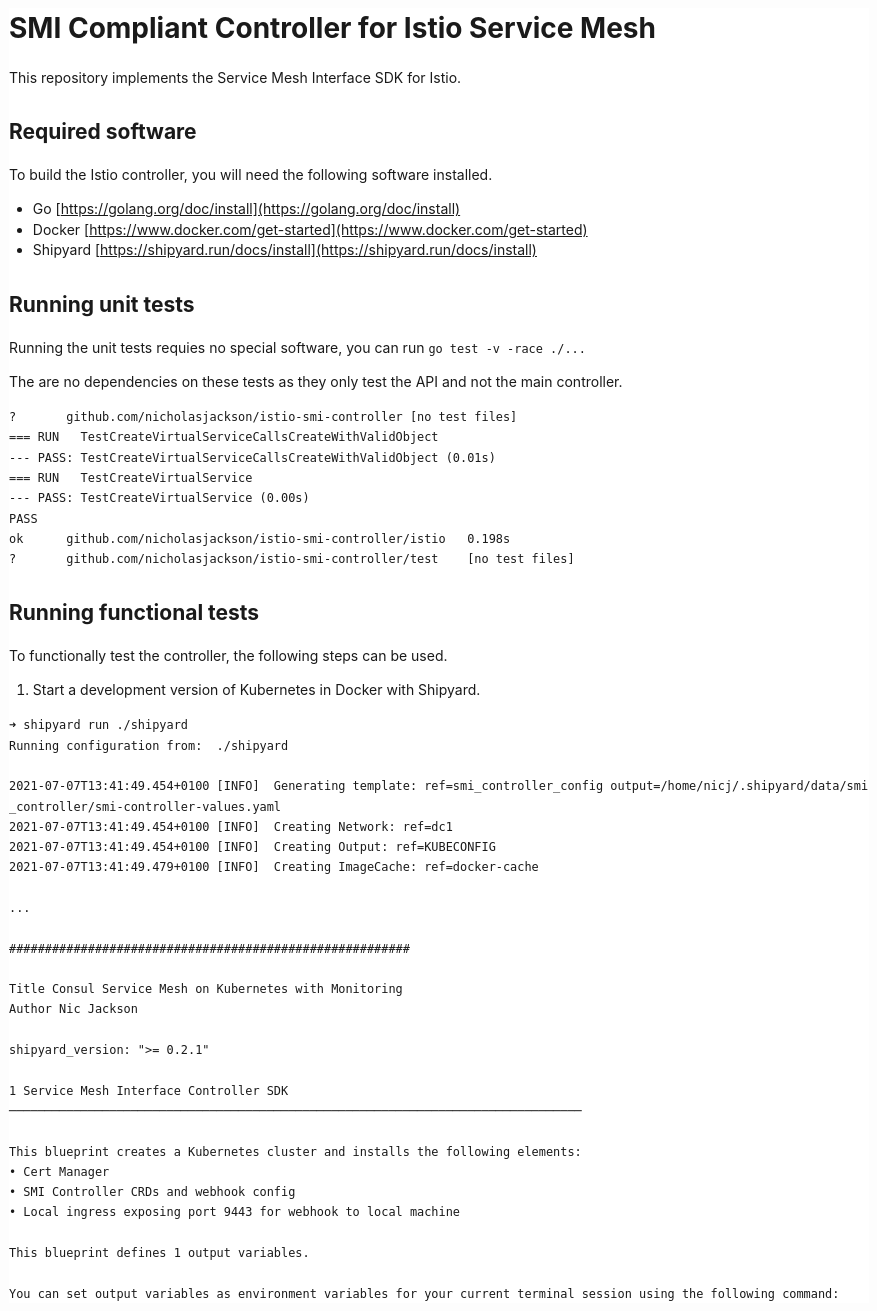 # SMI Compliant Controller for Istio  Service Mesh

This repository implements the Service Mesh Interface SDK for Istio.

## Required software
To build the Istio controller, you will need the following software installed.

* Go [https://golang.org/doc/install](https://golang.org/doc/install)
* Docker [https://www.docker.com/get-started](https://www.docker.com/get-started)
* Shipyard [https://shipyard.run/docs/install](https://shipyard.run/docs/install)

## Running unit tests

Running the unit tests requies no special software, you can run `go test -v -race ./...`

The are no dependencies on these tests as they only test the API and not the main controller.

```
?       github.com/nicholasjackson/istio-smi-controller [no test files]
=== RUN   TestCreateVirtualServiceCallsCreateWithValidObject
--- PASS: TestCreateVirtualServiceCallsCreateWithValidObject (0.01s)
=== RUN   TestCreateVirtualService
--- PASS: TestCreateVirtualService (0.00s)
PASS
ok      github.com/nicholasjackson/istio-smi-controller/istio   0.198s
?       github.com/nicholasjackson/istio-smi-controller/test    [no test files]
```

## Running functional tests
To functionally test the controller, the following steps can be used. 

1. Start a development version of Kubernetes in Docker with Shipyard. 
```shell
➜ shipyard run ./shipyard
Running configuration from:  ./shipyard

2021-07-07T13:41:49.454+0100 [INFO]  Generating template: ref=smi_controller_config output=/home/nicj/.shipyard/data/smi_controller/smi-controller-values.yaml
2021-07-07T13:41:49.454+0100 [INFO]  Creating Network: ref=dc1
2021-07-07T13:41:49.454+0100 [INFO]  Creating Output: ref=KUBECONFIG
2021-07-07T13:41:49.479+0100 [INFO]  Creating ImageCache: ref=docker-cache

...

########################################################

Title Consul Service Mesh on Kubernetes with Monitoring
Author Nic Jackson

shipyard_version: ">= 0.2.1"

1 Service Mesh Interface Controller SDK
────────────────────────────────────────────────────────────────────────────────

This blueprint creates a Kubernetes cluster and installs the following elements:
• Cert Manager
• SMI Controller CRDs and webhook config
• Local ingress exposing port 9443 for webhook to local machine

This blueprint defines 1 output variables.

You can set output variables as environment variables for your current terminal session using the following command:
```